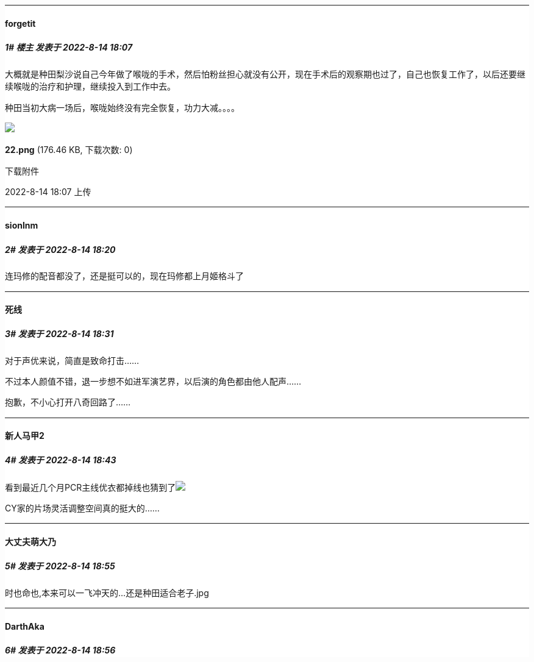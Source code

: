 

*****

####  forgetit  
##### 1#       楼主       发表于 2022-8-14 18:07

大概就是种田梨沙说自己今年做了喉咙的手术，然后怕粉丝担心就没有公开，现在手术后的观察期也过了，自己也恢复工作了，以后还要继续喉咙的治疗和护理，继续投入到工作中去。

种田当初大病一场后，喉咙始终没有完全恢复，功力大减。。。。

<img src="https://img.saraba1st.com/forum/202208/14/180700f9mrac0pfggcmvcv.png" referrerpolicy="no-referrer">

<strong>22.png</strong> (176.46 KB, 下载次数: 0)

下载附件

2022-8-14 18:07 上传

*****

####  sionlnm  
##### 2#       发表于 2022-8-14 18:20

连玛修的配音都没了，还是挺可以的，现在玛修都上月姬格斗了

*****

####  死线  
##### 3#       发表于 2022-8-14 18:31

对于声优来说，简直是致命打击……

不过本人颜值不错，退一步想不如进军演艺界，以后演的角色都由他人配声……

抱歉，不小心打开八奇回路了……

*****

####  新人马甲2  
##### 4#       发表于 2022-8-14 18:43

看到最近几个月PCR主线优衣都掉线也猜到了<img src="https://static.saraba1st.com/image/smiley/face2017/034.png" referrerpolicy="no-referrer">

CY家的片场灵活调整空间真的挺大的……

*****

####  大丈夫萌大乃  
##### 5#       发表于 2022-8-14 18:55

时也命也,本来可以一飞冲天的...还是种田适合老子.jpg

*****

####  DarthAka  
##### 6#       发表于 2022-8-14 18:56
